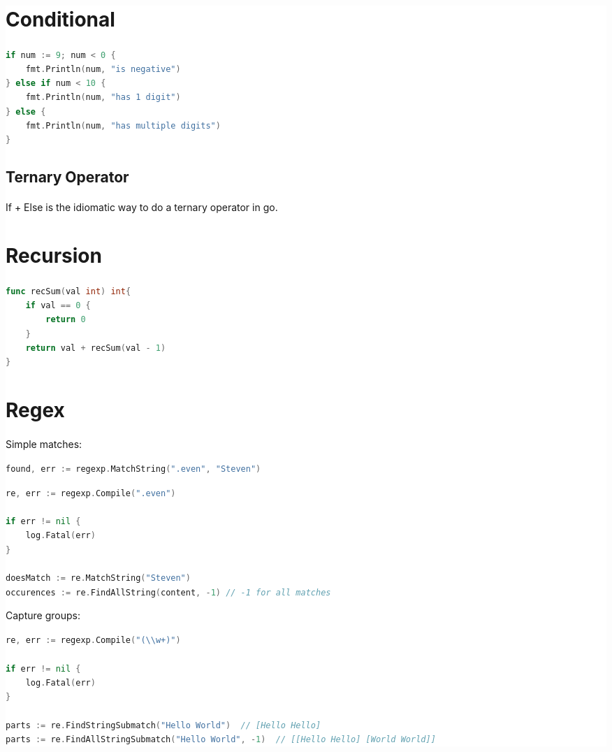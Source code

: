 # Conditional

```go
if num := 9; num < 0 {
    fmt.Println(num, "is negative")
} else if num < 10 {
    fmt.Println(num, "has 1 digit")
} else {
    fmt.Println(num, "has multiple digits")
}
```

## Ternary Operator

If + Else is the idiomatic way to do a ternary operator in go.

# Recursion

```go
func recSum(val int) int{
	if val == 0 {
		return 0
	}
	return val + recSum(val - 1)
}
```

# Regex

Simple matches:
```go
found, err := regexp.MatchString(".even", "Steven")
```

```go
re, err := regexp.Compile(".even")

if err != nil {
	log.Fatal(err)
}

doesMatch := re.MatchString("Steven")
occurences := re.FindAllString(content, -1) // -1 for all matches
```

Capture groups:
```go
re, err := regexp.Compile("(\\w+)")

if err != nil {
	log.Fatal(err)
}

parts := re.FindStringSubmatch("Hello World")  // [Hello Hello]
parts := re.FindAllStringSubmatch("Hello World", -1)  // [[Hello Hello] [World World]]
```
